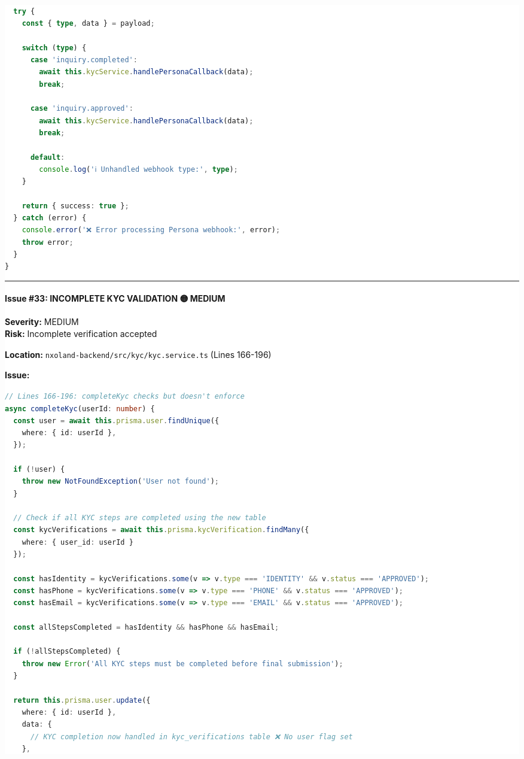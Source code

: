 ```typescript
  try {
    const { type, data } = payload;
    
    switch (type) {
      case 'inquiry.completed':
        await this.kycService.handlePersonaCallback(data);
        break;
      
      case 'inquiry.approved':
        await this.kycService.handlePersonaCallback(data);
        break;
      
      default:
        console.log('ℹ️ Unhandled webhook type:', type);
    }
    
    return { success: true };
  } catch (error) {
    console.error('❌ Error processing Persona webhook:', error);
    throw error;
  }
}
```

---

#### **Issue #33: INCOMPLETE KYC VALIDATION** 🟡 MEDIUM
**Severity:** MEDIUM  
**Risk:** Incomplete verification accepted

**Location:** `nxoland-backend/src/kyc/kyc.service.ts` (Lines 166-196)

**Issue:**
```typescript
// Lines 166-196: completeKyc checks but doesn't enforce
async completeKyc(userId: number) {
  const user = await this.prisma.user.findUnique({
    where: { id: userId },
  });

  if (!user) {
    throw new NotFoundException('User not found');
  }

  // Check if all KYC steps are completed using the new table
  const kycVerifications = await this.prisma.kycVerification.findMany({
    where: { user_id: userId }
  });

  const hasIdentity = kycVerifications.some(v => v.type === 'IDENTITY' && v.status === 'APPROVED');
  const hasPhone = kycVerifications.some(v => v.type === 'PHONE' && v.status === 'APPROVED');
  const hasEmail = kycVerifications.some(v => v.type === 'EMAIL' && v.status === 'APPROVED');

  const allStepsCompleted = hasIdentity && hasPhone && hasEmail;

  if (!allStepsCompleted) {
    throw new Error('All KYC steps must be completed before final submission');
  }

  return this.prisma.user.update({
    where: { id: userId },
    data: {
      // KYC completion now handled in kyc_verifications table ❌ No user flag set
    },
```